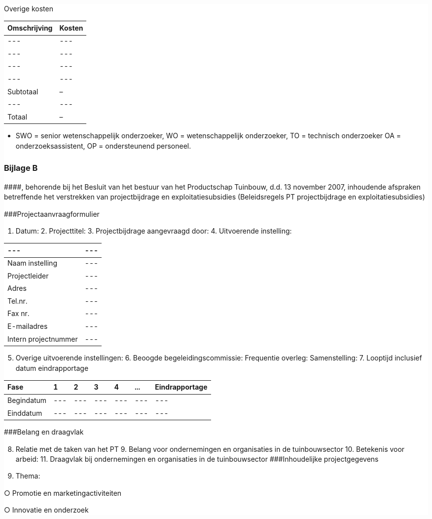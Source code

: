 Overige kosten 

| Omschrijving  | Kosten  |
|:---|:---|
| --- | --- |
| --- | --- |
| --- | --- |
| --- | --- |
| Subtotaal  | –  |
| --- | --- |
| Totaal  | –  |

* SWO = senior wetenschappelijk onderzoeker, WO = wetenschappelijk onderzoeker, TO = technisch onderzoeker OA = onderzoeksassistent, OP = ondersteunend personeel. 

### Bijlage B 

####, behorende bij het Besluit van het bestuur van het Productschap Tuinbouw, d.d. 13 november 2007, inhoudende afspraken betreffende het verstrekken van projectbijdrage en exploitatiesubsidies (Beleidsregels PT projectbijdrage en exploitatiesubsidies)

###Projectaanvraagformulier

1. Datum: 2. Projecttitel: 3. Projectbijdrage aangevraagd door: 4. Uitvoerende instelling:  

| --- | --- |
|:---|:---|
| Naam instelling  | --- |
| Projectleider  | --- |
| Adres  | --- |
| Tel.nr.  | --- |
| Fax nr.  | --- |
| E-mailadres  | --- |
| Intern projectnummer  | --- |

5. Overige uitvoerende instellingen: 6. Beoogde begeleidingscommissie: Frequentie overleg: Samenstelling: 7. Looptijd inclusief datum eindrapportage  

| Fase  | 1  | 2  | 3  | 4  | ...  | Eindrapportage  |
|:---|:---|:---|:---|:---|:---|:---|
| Begindatum  | --- | --- | --- | --- | --- | --- |
| Einddatum  | --- | --- | --- | --- | --- | --- |

###Belang en draagvlak

8. Relatie met de taken van het PT 9. Belang voor ondernemingen en organisaties in de tuinbouwsector 10. Betekenis voor arbeid: 11. Draagvlak bij ondernemingen en organisaties in de tuinbouwsector 
###Inhoudelijke projectgegevens

12. Thema: 

○ Promotie en marketingactiviteiten  

○ Innovatie en onderzoek  

